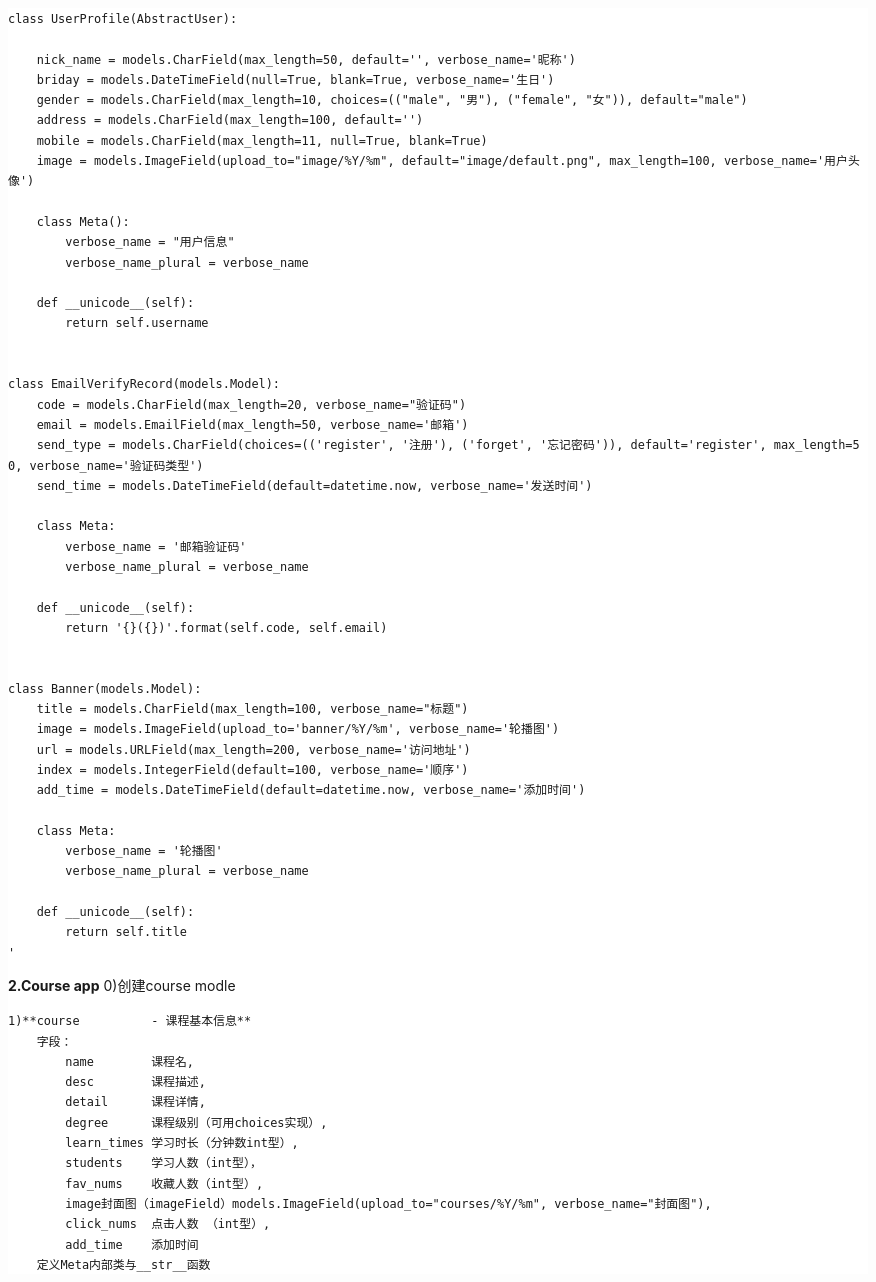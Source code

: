 	class UserProfile(AbstractUser):
	
	    nick_name = models.CharField(max_length=50, default='', verbose_name='昵称')
	    briday = models.DateTimeField(null=True, blank=True, verbose_name='生日')
	    gender = models.CharField(max_length=10, choices=(("male", "男"), ("female", "女")), default="male")
	    address = models.CharField(max_length=100, default='')
	    mobile = models.CharField(max_length=11, null=True, blank=True)
	    image = models.ImageField(upload_to="image/%Y/%m", default="image/default.png", max_length=100, verbose_name='用户头像')
	
	    class Meta():
	        verbose_name = "用户信息"
	        verbose_name_plural = verbose_name
	
	    def __unicode__(self):
	        return self.username
	
	
	class EmailVerifyRecord(models.Model):
	    code = models.CharField(max_length=20, verbose_name="验证码")
	    email = models.EmailField(max_length=50, verbose_name='邮箱')
	    send_type = models.CharField(choices=(('register', '注册'), ('forget', '忘记密码')), default='register', max_length=50, verbose_name='验证码类型')
	    send_time = models.DateTimeField(default=datetime.now, verbose_name='发送时间')
	
	    class Meta:
	        verbose_name = '邮箱验证码'
	        verbose_name_plural = verbose_name
	
	    def __unicode__(self):
	        return '{}({})'.format(self.code, self.email)
	
	
	class Banner(models.Model):
	    title = models.CharField(max_length=100, verbose_name="标题")
	    image = models.ImageField(upload_to='banner/%Y/%m', verbose_name='轮播图')
	    url = models.URLField(max_length=200, verbose_name='访问地址')
	    index = models.IntegerField(default=100, verbose_name='顺序')
	    add_time = models.DateTimeField(default=datetime.now, verbose_name='添加时间')
	
	    class Meta:
	        verbose_name = '轮播图'
	        verbose_name_plural = verbose_name
	
	    def __unicode__(self):
	        return self.title	
	'
**2.Course app**
	0)创建course modle

	1)**course 			- 课程基本信息**
		字段：
			name		课程名, 
			desc		课程描述, 
			detail		课程详情, 
			degree		课程级别（可用choices实现）, 
			learn_times	学习时长（分钟数int型）, 
			students	学习人数（int型），
			fav_nums	收藏人数（int型）, 
			image封面图（imageField）models.ImageField(upload_to="courses/%Y/%m", verbose_name="封面图"),
			click_nums	点击人数 （int型）,
			add_time	添加时间
		定义Meta内部类与__str__函数
